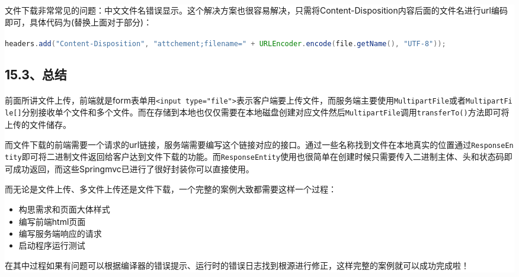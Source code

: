 ```java
```

文件下载非常常见的问题：中文文件名错误显示。这个解决方案也很容易解决，只需将Content-Disposition内容后面的文件名进行url编码即可，具体代码为(替换上面对于部分)：

```java
headers.add("Content-Disposition", "attchement;filename=" + URLEncoder.encode(file.getName(), "UTF-8"));
```

## 15.3、总结

前面所讲文件上传，前端就是form表单用`<input type="file">`表示客户端要上传文件，而服务端主要使用`MultipartFile`或者`MultipartFile[]`分别接收单个文件和多个文件。而在存储到本地也仅仅需要在本地磁盘创建对应文件然后`MultipartFile`调用`transferTo()`方法即可将上传的文件储存。

而文件下载的前端需要一个请求的url链接，服务端需要编写这个链接对应的接口。通过一些名称找到文件在本地真实的位置通过`ResponseEntity`即可将二进制文件返回给客户达到文件下载的功能。而`ResponseEntity`使用也很简单在创建时候只需要传入二进制主体、头和状态码即可成功返回，而这些Springmvc已进行了很好封装你可以直接使用。

而无论是文件上传、多文件上传还是文件下载，一个完整的案例大致都需要这样一个过程：

- 构思需求和页面大体样式
- 编写前端html页面
- 编写服务端响应的请求
- 启动程序运行测试

在其中过程如果有问题可以根据编译器的错误提示、运行时的错误日志找到根源进行修正，这样完整的案例就可以成功完成啦！
